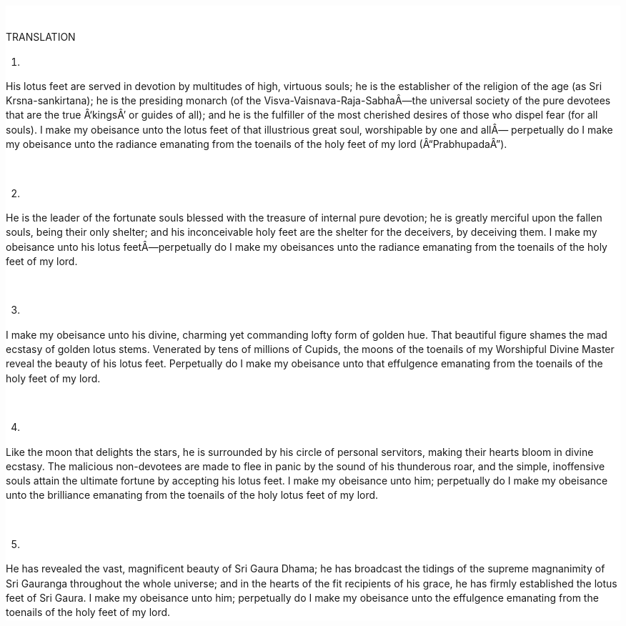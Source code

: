 
                                    



TRANSLATION


1)
His lotus feet are served in devotion by multitudes of high, virtuous souls; he
is the establisher of the religion of the age (as Sri Krsna-sankirtana); he is
the presiding monarch (of the Visva-Vaisnava-Raja-SabhaÂ—the universal society
of the pure devotees that are the true Â‘kingsÂ’ or guides of all); and he is the
fulfiller of the most cherished desires of those who dispel fear (for all
souls). I make my obeisance unto the lotus feet of that illustrious great soul,
worshipable by one and allÂ— perpetually do I make my obeisance unto the
radiance emanating from the toenails of the holy feet of my lord
(Â“PrabhupadaÂ”).


 


2)
He is the leader of the fortunate souls blessed with the treasure of internal
pure devotion; he is greatly merciful upon the fallen souls, being their only
shelter; and his inconceivable holy feet are the shelter for the deceivers, by
deceiving them. I make my obeisance unto his lotus feetÂ—perpetually do I make
my obeisances unto the radiance emanating from the toenails of the holy feet of
my lord. 


 


3)
I make my obeisance unto his divine, charming yet commanding lofty form of
golden hue. That beautiful figure shames the mad ecstasy of golden lotus stems.
Venerated by tens of millions of Cupids, the moons of the toenails of my
Worshipful Divine Master reveal the beauty of his lotus feet. Perpetually do I
make my obeisance unto that effulgence emanating from the toenails of the holy
feet of my lord.


 


4)
Like the moon that delights the stars, he is surrounded by his circle of
personal servitors, making their hearts bloom in divine ecstasy. The malicious
non-devotees are made to flee in panic by the sound of his thunderous roar, and
the simple, inoffensive souls attain the ultimate fortune by accepting his
lotus feet. I make my obeisance unto him; perpetually do I make my obeisance
unto the brilliance emanating from the toenails of the holy lotus feet of my
lord.


 


5)
He has revealed the vast, magnificent beauty of Sri Gaura Dhama; he has broadcast
the tidings of the supreme magnanimity of Sri Gauranga throughout the whole
universe; and in the hearts of the fit recipients of his grace, he has firmly
established the lotus feet of Sri Gaura. I make my obeisance unto him;
perpetually do I make my obeisance unto the effulgence emanating from the
toenails of the holy feet of my lord.

